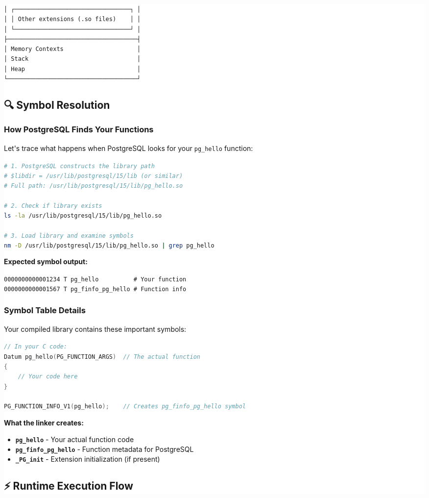 ```
│ ┌─────────────────────────────────┐ │
│ │ Other extensions (.so files)    │ │
│ └─────────────────────────────────┘ │
├─────────────────────────────────────┤
│ Memory Contexts                     │
│ Stack                               │
│ Heap                                │
└─────────────────────────────────────┘
```

## 🔍 Symbol Resolution

### How PostgreSQL Finds Your Functions

Let's trace what happens when PostgreSQL looks for your `pg_hello` function:

```bash
# 1. PostgreSQL constructs the library path
# $libdir = /usr/lib/postgresql/15/lib (or similar)
# Full path: /usr/lib/postgresql/15/lib/pg_hello.so

# 2. Check if library exists
ls -la /usr/lib/postgresql/15/lib/pg_hello.so

# 3. Load library and examine symbols
nm -D /usr/lib/postgresql/15/lib/pg_hello.so | grep pg_hello
```

**Expected symbol output:**
```
0000000000001234 T pg_hello          # Your function
0000000000001567 T pg_finfo_pg_hello # Function info
```

### Symbol Table Details

Your compiled library contains these important symbols:

```c
// In your C code:
Datum pg_hello(PG_FUNCTION_ARGS)  // The actual function
{
    // Your code here
}

PG_FUNCTION_INFO_V1(pg_hello);    // Creates pg_finfo_pg_hello symbol
```

**What the linker creates:**
- **`pg_hello`** - Your actual function code
- **`pg_finfo_pg_hello`** - Function metadata for PostgreSQL
- **`_PG_init`** - Extension initialization (if present)

## ⚡ Runtime Execution Flow
